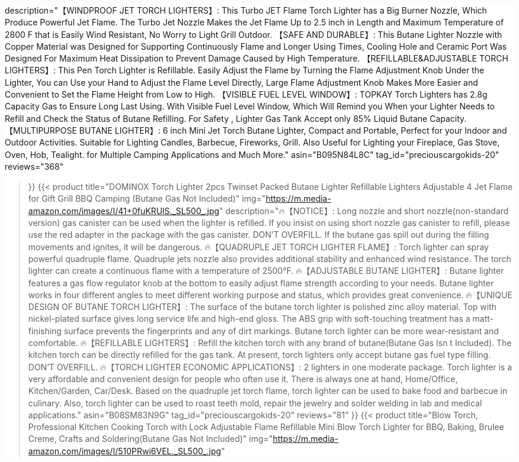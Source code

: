 description="【WINDPROOF JET TORCH LIGHTERS】: This Turbo JET Flame Torch Lighter has a Big Burner Nozzle, Which Produce Powerful Jet Flame. The Turbo Jet Nozzle Makes the Jet Flame Up to 2.5 inch in Length and Maximum Temperature of 2800 F that is Easily Wind Resistant, No Worry to Light Grill Outdoor. 【SAFE AND DURABLE】: This Butane Lighter Nozzle with Copper Material was Designed for Supporting Continuously Flame and Longer Using Times, Cooling Hole and Ceramic Port Was Designed For Maximum Heat Dissipation to Prevent Damage Caused by High Temperature. 【REFILLABLE&ADJUSTABLE TORCH LIGHTERS】: This Pen Torch Lighter is Refillable. Easily Adjust the Flame by Turning the Flame Adjustment Knob Under the Lighter, You can Use your Hand to Adjust the Flame Level Directly, Large Flame Adjustment Knob Makes More Easier and Convenient to Set the Flame Height from Low to High. 【VISIBLE FUEL LEVEL WINDOW】: TOPKAY Torch Lighters has 2.8g Capacity Gas to Ensure Long Last Using. With Visible Fuel Level Window, Which Will Remind you When your Lighter Needs to Refill and Check the Status of Butane Refilling. For Safety , Lighter Gas Tank Accept only 85% Liquid Butane Capacity. 【MULTIPURPOSE BUTANE LIGHTER】: 6 inch Mini Jet Torch Butane Lighter, Compact and Portable, Perfect for your Indoor and Outdoor Activities. Suitable for Lighting Candles, Barbecue, Fireworks, Grill. Also Useful for Lighting your Fireplace, Gas Stove, Oven, Hob, Tealight. for Multiple Camping Applications and Much More."
asin="B095N84L8C"
tag_id="preciouscargokids-20"
reviews="368"
>}} 
{{< product 
title="DOMINOX Torch Lighter 2pcs Twinset Packed Butane Lighter Refillable Lighters Adjustable 4 Jet Flame for Gift Grill BBQ Camping (Butane Gas Not Included)"
img="https://m.media-amazon.com/images/I/41+0fuKRUlS._SL500_.jpg"
description="🔥【NOTICE】: Long nozzle and short nozzle(non-standard version) gas canister can be used when the lighter is refilled. If you insist on using short nozzle gas canister to refill, please use the red adapter in the package with the gas canister. DON’T OVERFILL. If the butane gas spill out during the filling movements and ignites, it will be dangerous. 🔥【QUADRUPLE JET TORCH LIGHTER FLAME】: Torch lighter can spray powerful quadruple flame. Quadruple jets nozzle also provides additional stability and enhanced wind resistance. The torch lighter can create a continuous flame with a temperature of 2500°F. 🔥【ADJUSTABLE BUTANE LIGHTER】: Butane lighter features a gas flow regulator knob at the bottom to easily adjust flame strength according to your needs. Butane lighter works in four different angles to meet different working purpose and status, which provides great convenience. 🔥【UNIQUE DESIGN OF BUTANE TORCH LIGHTER】: The surface of the butane torch lighter is polished zinc alloy material. Top with nickel-plated surface gives long service life and high-end gloss. The ABS grip with soft-touching treatment has a matt-finishing surface prevents the fingerprints and any of dirt markings. Butane torch lighter can be more wear-resistant and comfortable. 🔥【REFILLABLE LIGHTERS】: Refill the kitchen torch with any brand of butane(Butane Gas Isn t Included). The kitchen torch can be directly refilled for the gas tank. At present, torch lighters only accept butane gas fuel type filling. DON’T OVERFILL. 🔥【TORCH LIGHTER ECONOMIC APPLICATIONS】: 2 lighters in one moderate package. Torch lighter is a very affordable and convenient design for people who often use it. There is always one at hand, Home/Office, Kitchen/Garden, Car/Desk. Based on the quadruple jet torch flame, torch lighter can be used to bake food and barbecue in culinary. Also, torch lighter can be used to roast teeth mold, repair the jewelry and solder welding in lab and medical applications."
asin="B08SM83N9G"
tag_id="preciouscargokids-20"
reviews="81"
>}} 
{{< product 
title="Blow Torch, Professional Kitchen Cooking Torch with Lock Adjustable Flame Refillable Mini Blow Torch Lighter for BBQ, Baking, Brulee Creme, Crafts and Soldering(Butane Gas Not Included)"
img="https://m.media-amazon.com/images/I/510PRwi6VEL._SL500_.jpg"